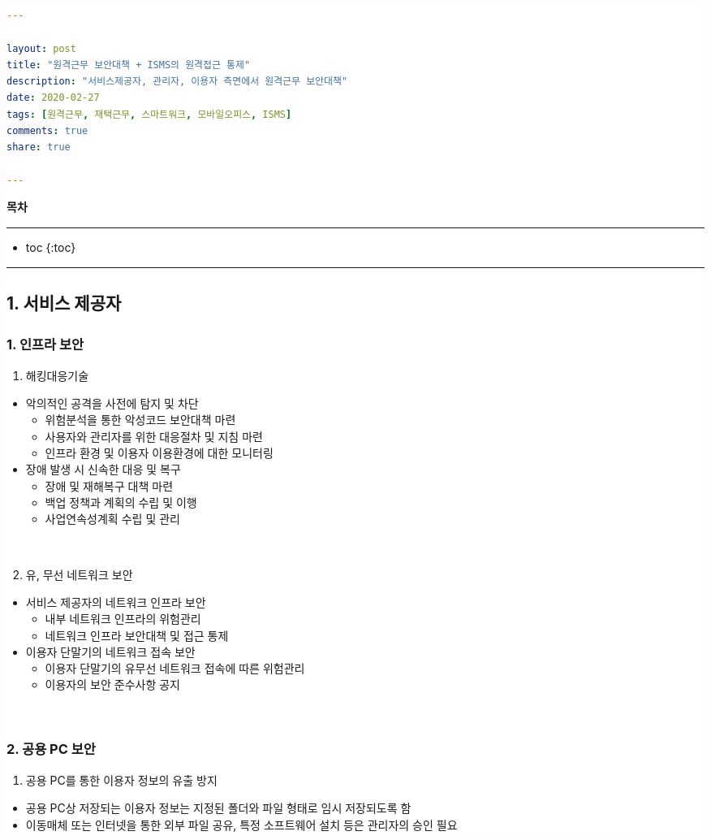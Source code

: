 ```yaml
---

layout: post
title: "원격근무 보안대책 + ISMS의 원격접근 통제"
description: "서비스제공자, 관리자, 이용자 측면에서 원격근무 보안대책"
date: 2020-02-27
tags: [원격근무, 재택근무, 스마트워크, 모바일오피스, ISMS]
comments: true
share: true

---
```


**목차**

---

* toc
{:toc}

---

## 1. 서비스 제공자
### 1. 인프라 보안

1. 해킹대응기술
- 악의적인 공격을 사전에 탐지 및 차단
   - 위험분석을 통한 악성코드 보안대책 마련
   - 사용자와 관리자를 위한 대응절차 및 지침 마련
   - 인프라 환경 및 이용자 이용환경에 대한 모니터링
- 장애 발생 시 신속한 대응 및 복구
   - 장애 및 재해복구 대책 마련
   - 백업 정책과 계획의 수립 및 이행
   - 사업연속성계획 수립 및 관리

<br>

2. 유, 무선 네트워크 보안
- 서비스 제공자의 네트워크 인프라 보안
   - 내부 네트워크 인프라의 위험관리
   - 네트워크 인프라 보안대책 및 접근 통제
- 이용자 단말기의 네트워크 접속 보안
   - 이용자 단말기의 유무선 네트워크 접속에 따른 위험관리
   - 이용자의 보안 준수사항 공지


<br>

### 2. 공용 PC 보안
1. 공용 PC를 통한 이용자 정보의 유출 방지
- 공용 PC상 저장되는 이용자 정보는 지정된 폴더와 파일 형태로 임시 저장되도록 함
- 이동매체 또는 인터넷을 통한 외부 파일 공유, 특정 소프트웨어 설치 등은 관리자의 승인 필요
